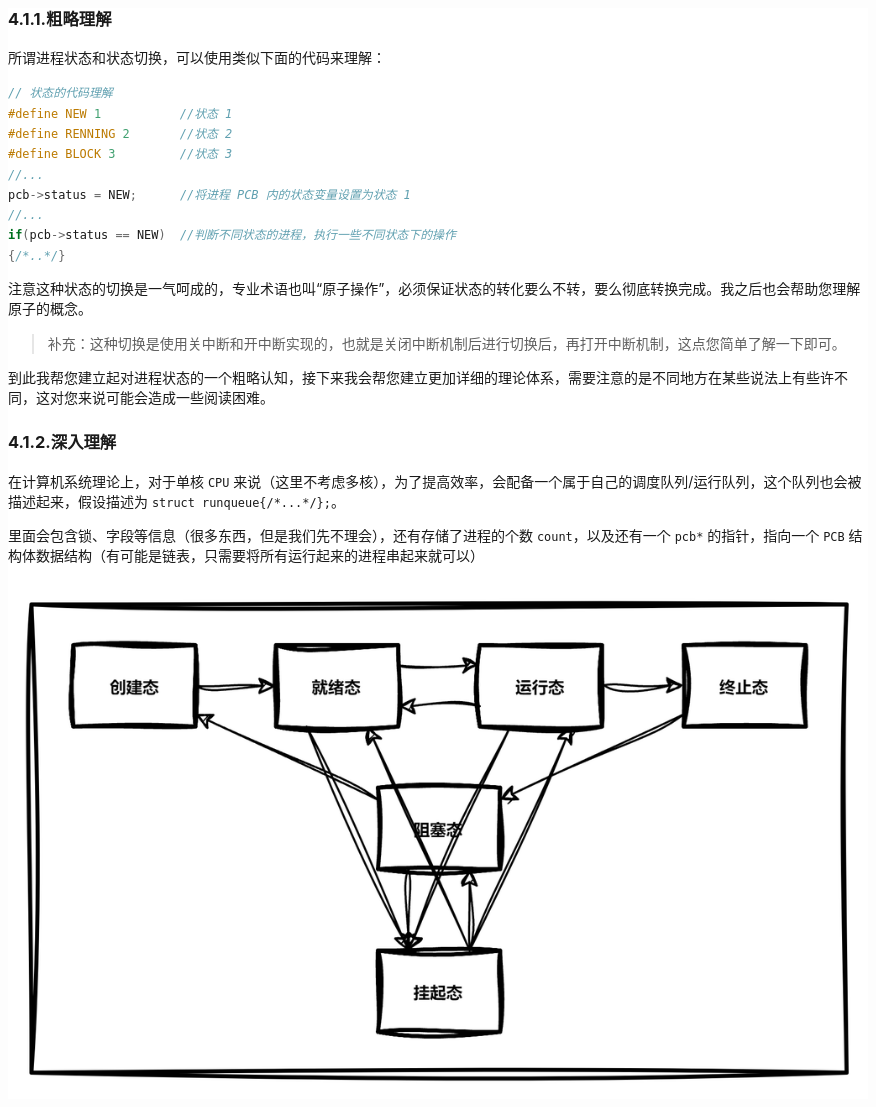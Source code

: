 ### 4.1.1.粗略理解

所谓进程状态和状态切换，可以使用类似下面的代码来理解：

```c++
// 状态的代码理解
#define NEW 1			//状态 1
#define RENNING 2		//状态 2
#define BLOCK 3			//状态 3
//...
pcb->status = NEW;		//将进程 PCB 内的状态变量设置为状态 1
//...
if(pcb->status == NEW)	//判断不同状态的进程，执行一些不同状态下的操作
{/*..*/}			
```

注意这种状态的切换是一气呵成的，专业术语也叫“原子操作”，必须保证状态的转化要么不转，要么彻底转换完成。我之后也会帮助您理解原子的概念。

>   补充：这种切换是使用关中断和开中断实现的，也就是关闭中断机制后进行切换后，再打开中断机制，这点您简单了解一下即可。

到此我帮您建立起对进程状态的一个粗略认知，接下来我会帮您建立更加详细的理论体系，需要注意的是不同地方在某些说法上有些许不同，这对您来说可能会造成一些阅读困难。

### 4.1.2.深入理解

在计算机系统理论上，对于单核 `CPU` 来说（这里不考虑多核），为了提高效率，会配备一个属于自己的调度队列/运行队列，这个队列也会被描述起来，假设描述为 `struct runqueue{/*...*/};`。

里面会包含锁、字段等信息（很多东西，但是我们先不理会），还有存储了进程的个数 `count`，以及还有一个 `pcb*` 的指针，指向一个 `PCB` 结构体数据结构（有可能是链表，只需要将所有运行起来的进程串起来就可以）

![image-20240611203205027](./assets/image-20240611203205027.png)
